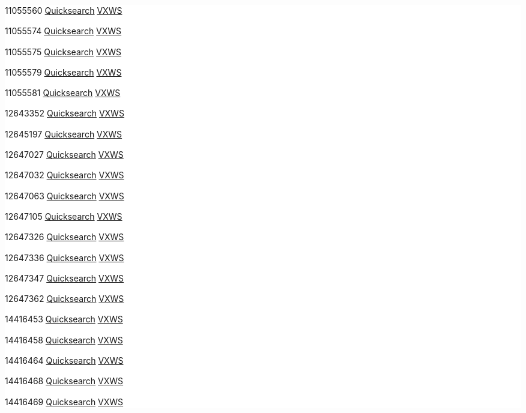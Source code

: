 11055560 [Quicksearch](https://search.library.yale.edu/catalog/11055560) [VXWS](http://prodorbis.library.yale.edu:7014/vxws/GetHoldingsService?bibId=11055560)

11055574 [Quicksearch](https://search.library.yale.edu/catalog/11055574) [VXWS](http://prodorbis.library.yale.edu:7014/vxws/GetHoldingsService?bibId=11055574)

11055575 [Quicksearch](https://search.library.yale.edu/catalog/11055575) [VXWS](http://prodorbis.library.yale.edu:7014/vxws/GetHoldingsService?bibId=11055575)

11055579 [Quicksearch](https://search.library.yale.edu/catalog/11055579) [VXWS](http://prodorbis.library.yale.edu:7014/vxws/GetHoldingsService?bibId=11055579)

11055581 [Quicksearch](https://search.library.yale.edu/catalog/11055581) [VXWS](http://prodorbis.library.yale.edu:7014/vxws/GetHoldingsService?bibId=11055581)

12643352 [Quicksearch](https://search.library.yale.edu/catalog/12643352) [VXWS](http://prodorbis.library.yale.edu:7014/vxws/GetHoldingsService?bibId=12643352)

12645197 [Quicksearch](https://search.library.yale.edu/catalog/12645197) [VXWS](http://prodorbis.library.yale.edu:7014/vxws/GetHoldingsService?bibId=12645197)

12647027 [Quicksearch](https://search.library.yale.edu/catalog/12647027) [VXWS](http://prodorbis.library.yale.edu:7014/vxws/GetHoldingsService?bibId=12647027)

12647032 [Quicksearch](https://search.library.yale.edu/catalog/12647032) [VXWS](http://prodorbis.library.yale.edu:7014/vxws/GetHoldingsService?bibId=12647032)

12647063 [Quicksearch](https://search.library.yale.edu/catalog/12647063) [VXWS](http://prodorbis.library.yale.edu:7014/vxws/GetHoldingsService?bibId=12647063)

12647105 [Quicksearch](https://search.library.yale.edu/catalog/12647105) [VXWS](http://prodorbis.library.yale.edu:7014/vxws/GetHoldingsService?bibId=12647105)

12647326 [Quicksearch](https://search.library.yale.edu/catalog/12647326) [VXWS](http://prodorbis.library.yale.edu:7014/vxws/GetHoldingsService?bibId=12647326)

12647336 [Quicksearch](https://search.library.yale.edu/catalog/12647336) [VXWS](http://prodorbis.library.yale.edu:7014/vxws/GetHoldingsService?bibId=12647336)

12647347 [Quicksearch](https://search.library.yale.edu/catalog/12647347) [VXWS](http://prodorbis.library.yale.edu:7014/vxws/GetHoldingsService?bibId=12647347)

12647362 [Quicksearch](https://search.library.yale.edu/catalog/12647362) [VXWS](http://prodorbis.library.yale.edu:7014/vxws/GetHoldingsService?bibId=12647362)

14416453 [Quicksearch](https://search.library.yale.edu/catalog/14416453) [VXWS](http://prodorbis.library.yale.edu:7014/vxws/GetHoldingsService?bibId=14416453)

14416458 [Quicksearch](https://search.library.yale.edu/catalog/14416458) [VXWS](http://prodorbis.library.yale.edu:7014/vxws/GetHoldingsService?bibId=14416458)

14416464 [Quicksearch](https://search.library.yale.edu/catalog/14416464) [VXWS](http://prodorbis.library.yale.edu:7014/vxws/GetHoldingsService?bibId=14416464)

14416468 [Quicksearch](https://search.library.yale.edu/catalog/14416468) [VXWS](http://prodorbis.library.yale.edu:7014/vxws/GetHoldingsService?bibId=14416468)

14416469 [Quicksearch](https://search.library.yale.edu/catalog/14416469) [VXWS](http://prodorbis.library.yale.edu:7014/vxws/GetHoldingsService?bibId=14416469)
